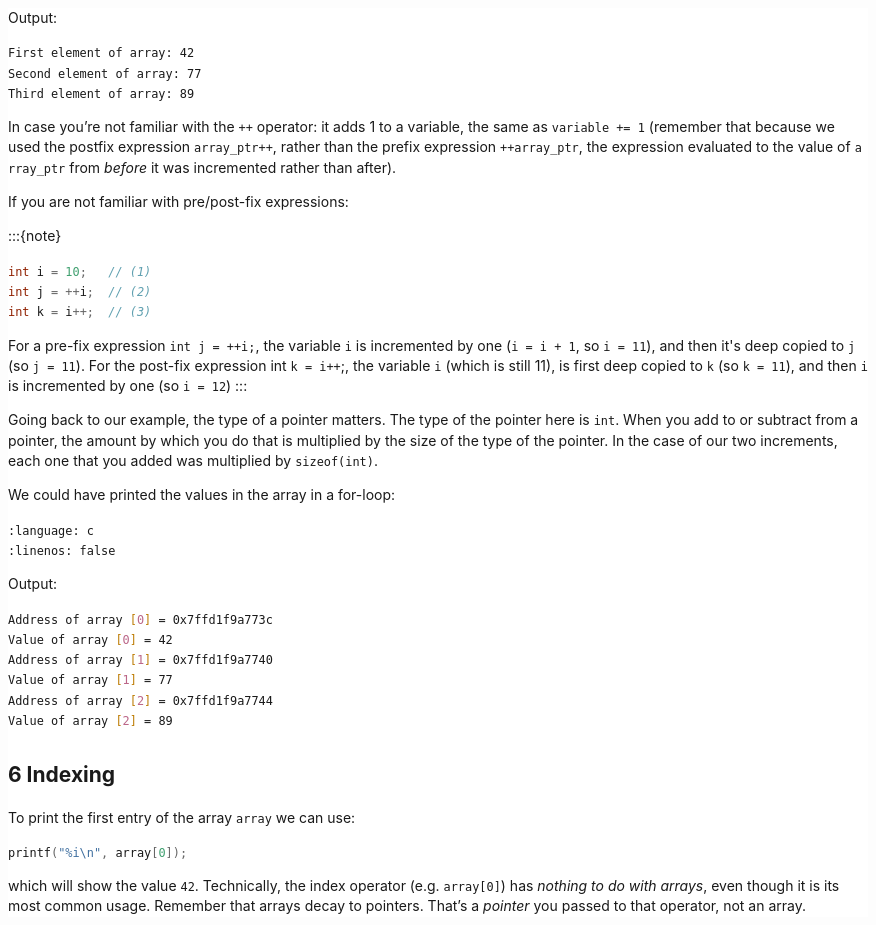 Output:

```bash
First element of array: 42
Second element of array: 77
Third element of array: 89
```

In case you’re not familiar with the `++` operator: it adds 1 to a variable, the same as `variable += 1` (remember that because we used the postfix expression `array_ptr++`, rather than the prefix expression `++array_ptr`, the expression evaluated to the value of `array_ptr` from _before_ it was incremented rather than after).

If you are not familiar with pre/post-fix expressions:

:::{note}

```c
int i = 10;   // (1)
int j = ++i;  // (2)
int k = i++;  // (3)
```

For a pre-fix expression `int j = ++i;`, the variable `i` is incremented by one (`i = i + 1`, so `i = 11`), and then it's deep copied to `j` (so `j = 11`). For the post-fix expression int `k = i++`;, the variable `i` (which is still 11), is first deep copied to `k` (so `k = 11`), and then `i` is incremented by one (so `i = 12`)
:::

Going back to our example, the type of a pointer matters. The type of the pointer here is `int`. When you add to or subtract from a pointer, the amount by which you do that is multiplied by the size of the type of the pointer. In the case of our two increments, each one that you added was multiplied by `sizeof(int)`.

We could have printed the values in the array in a for-loop:

```{literalinclude} ../c_programs/module2-2_c_pointers/print_array.c
:language: c
:linenos: false
```

Output:

```bash
Address of array [0] = 0x7ffd1f9a773c
Value of array [0] = 42
Address of array [1] = 0x7ffd1f9a7740
Value of array [1] = 77
Address of array [2] = 0x7ffd1f9a7744
Value of array [2] = 89
```

## 6 Indexing

To print the first entry of the array `array` we can use:
```c
printf("%i\n", array[0]);
```
which will show the value `42`. Technically, the index operator (e.g. `array[0]`) has _nothing to do with arrays_, even though it is its most common usage. Remember that arrays decay to pointers. That’s a _pointer_ you passed to that operator, not an array.
